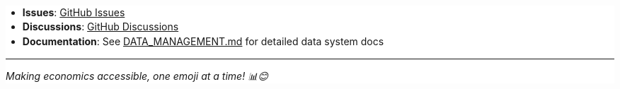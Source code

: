 - **Issues**: [GitHub Issues](https://github.com/yourusername/howsmyeconomy/issues)
- **Discussions**: [GitHub Discussions](https://github.com/yourusername/howsmyeconomy/discussions)
- **Documentation**: See [DATA_MANAGEMENT.md](DATA_MANAGEMENT.md) for detailed data system docs

---

*Making economics accessible, one emoji at a time! 📊😊*
